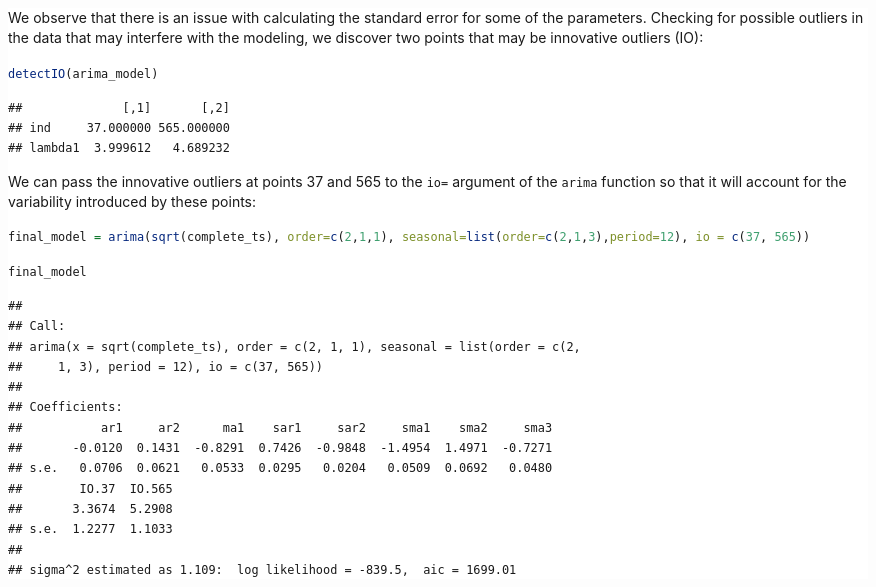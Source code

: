 We observe that there is an issue with calculating the standard error for some of the parameters. Checking for possible outliers in the data that may interfere with the modeling, we discover two points that may be innovative outliers (IO):

``` r
detectIO(arima_model)
```

    ##              [,1]       [,2]
    ## ind     37.000000 565.000000
    ## lambda1  3.999612   4.689232

We can pass the innovative outliers at points 37 and 565 to the `io=` argument of the `arima` function so that it will account for the variability introduced by these points:

``` r
final_model = arima(sqrt(complete_ts), order=c(2,1,1), seasonal=list(order=c(2,1,3),period=12), io = c(37, 565))
```

``` r
final_model
```

    ##
    ## Call:
    ## arima(x = sqrt(complete_ts), order = c(2, 1, 1), seasonal = list(order = c(2,
    ##     1, 3), period = 12), io = c(37, 565))
    ##
    ## Coefficients:
    ##           ar1     ar2      ma1    sar1     sar2     sma1    sma2     sma3
    ##       -0.0120  0.1431  -0.8291  0.7426  -0.9848  -1.4954  1.4971  -0.7271
    ## s.e.   0.0706  0.0621   0.0533  0.0295   0.0204   0.0509  0.0692   0.0480
    ##        IO.37  IO.565
    ##       3.3674  5.2908
    ## s.e.  1.2277  1.1033
    ##
    ## sigma^2 estimated as 1.109:  log likelihood = -839.5,  aic = 1699.01
